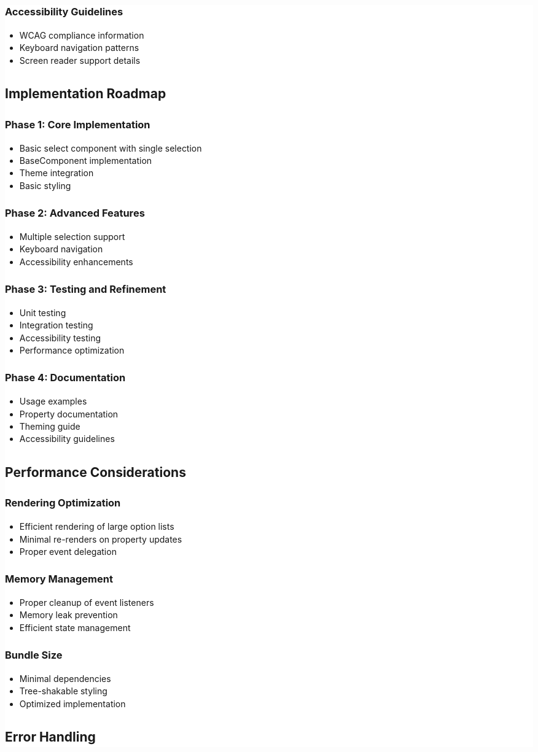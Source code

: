 ### Accessibility Guidelines
- WCAG compliance information
- Keyboard navigation patterns
- Screen reader support details

## Implementation Roadmap

### Phase 1: Core Implementation
- Basic select component with single selection
- BaseComponent implementation
- Theme integration
- Basic styling

### Phase 2: Advanced Features
- Multiple selection support
- Keyboard navigation
- Accessibility enhancements

### Phase 3: Testing and Refinement
- Unit testing
- Integration testing
- Accessibility testing
- Performance optimization

### Phase 4: Documentation
- Usage examples
- Property documentation
- Theming guide
- Accessibility guidelines

## Performance Considerations

### Rendering Optimization
- Efficient rendering of large option lists
- Minimal re-renders on property updates
- Proper event delegation

### Memory Management
- Proper cleanup of event listeners
- Memory leak prevention
- Efficient state management

### Bundle Size
- Minimal dependencies
- Tree-shakable styling
- Optimized implementation

## Error Handling
